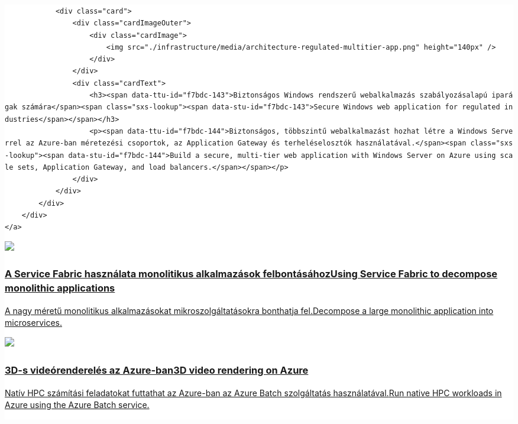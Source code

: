                 <div class="card">
                    <div class="cardImageOuter">
                        <div class="cardImage">
                            <img src="./infrastructure/media/architecture-regulated-multitier-app.png" height="140px" />
                        </div>
                    </div>
                    <div class="cardText">
                        <h3><span data-ttu-id="f7bdc-143">Biztonságos Windows rendszerű webalkalmazás szabályozásalapú iparágak számára</span><span class="sxs-lookup"><span data-stu-id="f7bdc-143">Secure Windows web application for regulated industries</span></span></h3>
                        <p><span data-ttu-id="f7bdc-144">Biztonságos, többszintű webalkalmazást hozhat létre a Windows Serverrel az Azure-ban méretezési csoportok, az Application Gateway és terheléselosztók használatával.</span><span class="sxs-lookup"><span data-stu-id="f7bdc-144">Build a secure, multi-tier web application with Windows Server on Azure using scale sets, Application Gateway, and load balancers.</span></span></p>
                    </div>
                </div>
            </div>
        </div>
    </a>
</li>
<li style="display: flex; flex-direction: column;">
    <a href="./infrastructure/service-fabric-microservices.md" style="display: flex; flex-direction: column; flex: 1 0 auto;">
        <div class="cardSize" style="flex: 1 0 auto; display: flex;">
            <div class="cardPadding" style="display: flex;">
                <div class="card">
                    <div class="cardImageOuter">
                        <div class="cardImage">
                            <img src="./infrastructure/media/architecture-service-fabric-complete.png" height="140px" />
                        </div>
                    </div>
                    <div class="cardText">
                        <h3><span data-ttu-id="f7bdc-145">A Service Fabric használata monolitikus alkalmazások felbontásához</span><span class="sxs-lookup"><span data-stu-id="f7bdc-145">Using Service Fabric to decompose monolithic applications</span></span></h3>
                        <p><span data-ttu-id="f7bdc-146">A nagy méretű monolitikus alkalmazásokat mikroszolgáltatásokra bonthatja fel.</span><span class="sxs-lookup"><span data-stu-id="f7bdc-146">Decompose a large monolithic application into microservices.</span></span></p>
                    </div>
                </div>
            </div>
        </div>
    </a>
</li>
<li style="display: flex; flex-direction: column;">
    <a href="./infrastructure/video-rendering.md" style="display: flex; flex-direction: column; flex: 1 0 auto;">
        <div class="cardSize" style="flex: 1 0 auto; display: flex;">
            <div class="cardPadding" style="display: flex;">
                <div class="card">
                    <div class="cardImageOuter">
                        <div class="cardImage">
                            <img src="./infrastructure/media/architecture-video-rendering.png" height="140px" />
                        </div>
                    </div>
                    <div class="cardText">
                        <h3><span data-ttu-id="f7bdc-147">3D-s videórenderelés az Azure-ban</span><span class="sxs-lookup"><span data-stu-id="f7bdc-147">3D video rendering on Azure</span></span></h3>
                        <p><span data-ttu-id="f7bdc-148">Natív HPC számítási feladatokat futtathat az Azure-ban az Azure Batch szolgáltatás használatával.</span><span class="sxs-lookup"><span data-stu-id="f7bdc-148">Run native HPC workloads in Azure using the Azure Batch service.</span></span></p>
